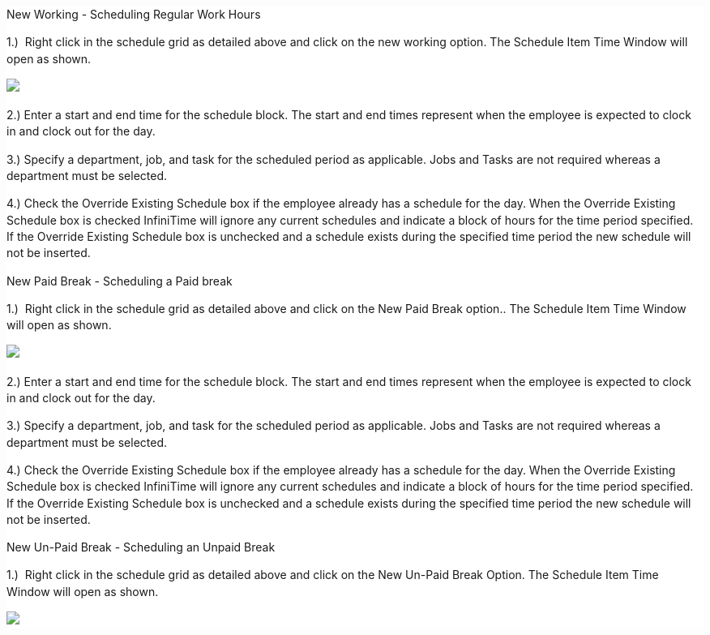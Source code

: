 New
Working - Scheduling Regular Work Hours

1.)  Right click in the schedule grid
as detailed above and click on the new working option. The Schedule Item
Time Window will open as shown.

![](images_2/winschtimeentry_working.gif)

2.) Enter a start and end time for the schedule
block. The start and end times represent when the employee is expected
to clock in and clock out for the day.

3.) Specify a department, job, and task for
the scheduled period as applicable. Jobs and Tasks are not required whereas
a department must be selected.

4.) Check the Override Existing Schedule box
if the employee already has a schedule for the day. When the Override
Existing Schedule box is checked InfiniTime will ignore any current schedules
and indicate a block of hours for the time period specified. If the Override
Existing Schedule box is unchecked and a schedule exists during the specified
time period the new schedule will not be inserted.

New
Paid Break - Scheduling a Paid break

1.)  Right click in the schedule grid
as detailed above and click on the New Paid Break option.. The Schedule
Item Time Window will open as shown.

![](images_2/winschtimeentry_pb.gif)

2.) Enter a start and end time for the schedule
block. The start and end times represent when the employee is expected
to clock in and clock out for the day.

3.) Specify a department, job, and task for
the scheduled period as applicable. Jobs and Tasks are not required whereas
a department must be selected.

4.) Check the Override Existing Schedule box
if the employee already has a schedule for the day. When the Override
Existing Schedule box is checked InfiniTime will ignore any current schedules
and indicate a block of hours for the time period specified. If the Override
Existing Schedule box is unchecked and a schedule exists during the specified
time period the new schedule will not be inserted.

New
Un-Paid Break - Scheduling an Unpaid Break

1.)  Right click in the schedule grid
as detailed above and click on the New Un-Paid Break Option. The Schedule
Item Time Window will open as shown.

![](images_2/winschtimeentry_ub.gif)
